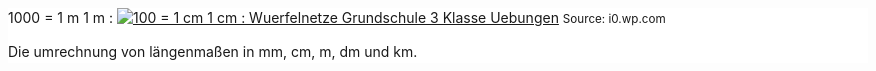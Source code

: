 1000 = 1 m 1 m :
[![100 = 1 cm 1 cm : Wuerfelnetze Grundschule 3 Klasse Uebungen](https://i0.wp.com/tse2.mm.bing.net/th?id=OIP.RL0HxCqxiXRSsteUpExhpQHaFR&amp;pid=15.1 "Wuerfelnetze Grundschule 3 Klasse Uebungen")](https://i0.wp.com/pikas.dzlm.de/pikasfiles/uploads/upload/Material/Haus_7_-_Gute_-_Aufgaben/FM/Modul_7.6/Somawuerfelnetze_ppt_S21.jpg)
<small>Source: i0.wp.com</small>

Die umrechnung von längenmaßen in mm, cm, m, dm und km.
